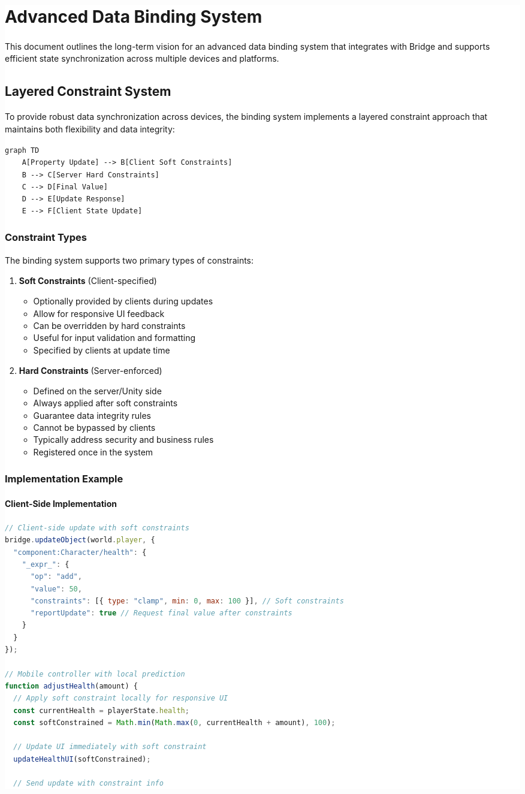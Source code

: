 # Advanced Data Binding System

This document outlines the long-term vision for an advanced data binding system that integrates with Bridge and supports efficient state synchronization across multiple devices and platforms.

## Layered Constraint System

To provide robust data synchronization across devices, the binding system implements a layered constraint approach that maintains both flexibility and data integrity:

```mermaid
graph TD
    A[Property Update] --> B[Client Soft Constraints]
    B --> C[Server Hard Constraints]
    C --> D[Final Value]
    D --> E[Update Response]
    E --> F[Client State Update]
```

### Constraint Types

The binding system supports two primary types of constraints:

1. **Soft Constraints** (Client-specified)
   - Optionally provided by clients during updates
   - Allow for responsive UI feedback
   - Can be overridden by hard constraints
   - Useful for input validation and formatting
   - Specified by clients at update time

2. **Hard Constraints** (Server-enforced)
   - Defined on the server/Unity side
   - Always applied after soft constraints
   - Guarantee data integrity rules
   - Cannot be bypassed by clients
   - Typically address security and business rules
   - Registered once in the system

### Implementation Example

#### Client-Side Implementation

```javascript
// Client-side update with soft constraints
bridge.updateObject(world.player, {
  "component:Character/health": { 
    "_expr_": {
      "op": "add", 
      "value": 50,
      "constraints": [{ type: "clamp", min: 0, max: 100 }], // Soft constraints
      "reportUpdate": true // Request final value after constraints
    }
  }
});

// Mobile controller with local prediction
function adjustHealth(amount) {
  // Apply soft constraint locally for responsive UI
  const currentHealth = playerState.health;
  const softConstrained = Math.min(Math.max(0, currentHealth + amount), 100);
  
  // Update UI immediately with soft constraint
  updateHealthUI(softConstrained);
  
  // Send update with constraint info
```